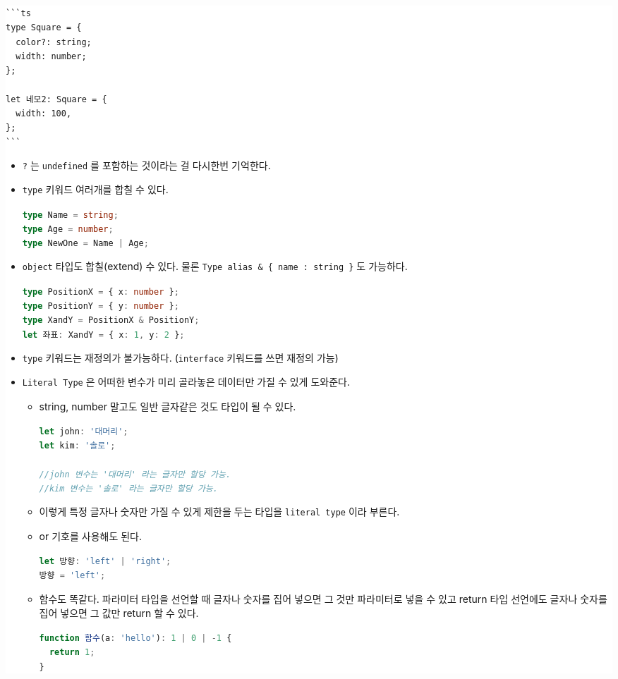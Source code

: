     ```ts
    type Square = {
      color?: string;
      width: number;
    };

    let 네모2: Square = {
      width: 100,
    };
    ```

  - `?` 는 `undefined` 를 포함하는 것이라는 걸 다시한번 기억한다.

  - `type` 키워드 여러개를 합칠 수 있다.

    ```ts
    type Name = string;
    type Age = number;
    type NewOne = Name | Age;
    ```

  - `object` 타입도 합칠(extend) 수 있다. 물론 `Type alias & { name : string }` 도 가능하다.

    ```ts
    type PositionX = { x: number };
    type PositionY = { y: number };
    type XandY = PositionX & PositionY;
    let 좌표: XandY = { x: 1, y: 2 };
    ```

  - `type` 키워드는 재정의가 불가능하다. (`interface` 키워드를 쓰면 재정의 가능)

- `Literal Type` 은 어떠한 변수가 미리 골라놓은 데이터만 가질 수 있게 도와준다.

  - string, number 말고도 일반 글자같은 것도 타입이 될 수 있다.

    ```js
    let john: '대머리';
    let kim: '솔로';

    //john 변수는 '대머리' 라는 글자만 할당 가능.
    //kim 변수는 '솔로' 라는 글자만 할당 가능.
    ```

  - 이렇게 특정 글자나 숫자만 가질 수 있게 제한을 두는 타입을 `literal type` 이라 부른다.

  - or 기호를 사용해도 된다.

    ```js
    let 방향: 'left' | 'right';
    방향 = 'left';
    ```

  - 함수도 똑같다. 파라미터 타입을 선언할 때 글자나 숫자를 집어 넣으면 그 것만 파라미터로 넣을 수 있고 return 타입 선언에도 글자나 숫자를 집어 넣으면 그 값만 return 할 수 있다.

    ```js
    function 함수(a: 'hello'): 1 | 0 | -1 {
      return 1;
    }
